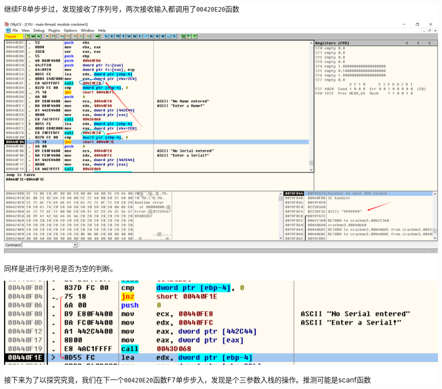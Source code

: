 继续F8单步步过，发现接收了序列号，两次接收输入都调用了`00420E20`函数

![image-20220315183042781](反汇编工具的使用/image-20220315183042781.png)

同样是进行序列号是否为空的判断。

![image-20220315183032499](反汇编工具的使用/image-20220315183032499.png)

接下来为了以探究究竟，我们在下一个`00420E20`函数<kbd>F7</kbd>单步步入，发现是个三参数入栈的操作。推测可能是scanf函数
